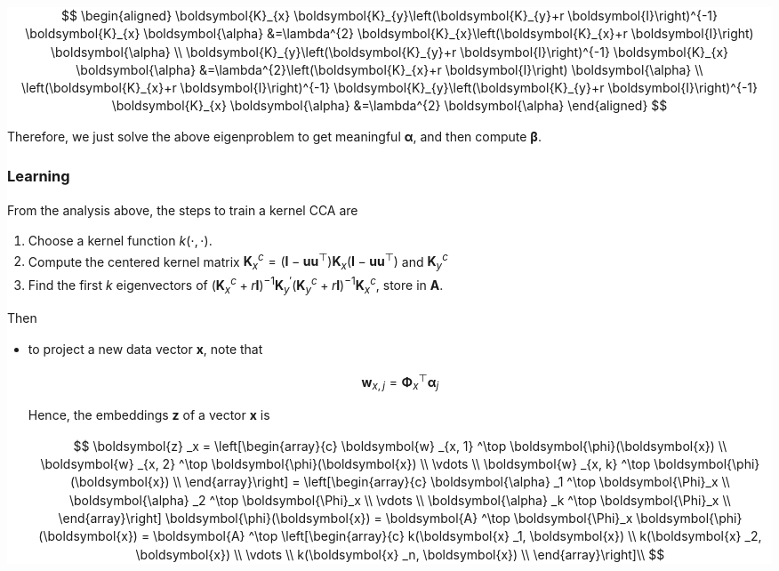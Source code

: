 $$
\begin{aligned}
\boldsymbol{K}_{x} \boldsymbol{K}_{y}\left(\boldsymbol{K}_{y}+r \boldsymbol{I}\right)^{-1} \boldsymbol{K}_{x} \boldsymbol{\alpha} &=\lambda^{2} \boldsymbol{K}_{x}\left(\boldsymbol{K}_{x}+r \boldsymbol{I}\right) \boldsymbol{\alpha} \\
\boldsymbol{K}_{y}\left(\boldsymbol{K}_{y}+r \boldsymbol{I}\right)^{-1} \boldsymbol{K}_{x} \boldsymbol{\alpha} &=\lambda^{2}\left(\boldsymbol{K}_{x}+r \boldsymbol{I}\right) \boldsymbol{\alpha} \\
\left(\boldsymbol{K}_{x}+r \boldsymbol{I}\right)^{-1} \boldsymbol{K}_{y}\left(\boldsymbol{K}_{y}+r \boldsymbol{I}\right)^{-1} \boldsymbol{K}_{x} \boldsymbol{\alpha} &=\lambda^{2} \boldsymbol{\alpha}
\end{aligned}
$$

Therefore, we just solve the above eigenproblem to get meaningful $\boldsymbol{\alpha}$, and then compute $\boldsymbol{\beta}$.

### Learning

From the analysis above, the steps to train a kernel CCA are

1. Choose a kernel function $k(\cdot, \cdot)$.
2. Compute the centered kernel matrix $\boldsymbol{K} ^c _x = (\boldsymbol{I} - \boldsymbol{u} \boldsymbol{u} ^\top )\boldsymbol{K}_x(\boldsymbol{I} - \boldsymbol{u} \boldsymbol{u} ^\top)$ and $\boldsymbol{K} _y ^c$
3. Find the first $k$ eigenvectors of $\left(\boldsymbol{K} ^c_{x}+r \boldsymbol{I}\right)^{-1} \boldsymbol{K} ^\prime_{y}\left(\boldsymbol{K} ^c_{y}+r \boldsymbol{I}\right)^{-1} \boldsymbol{K} ^c_{x}$, store in $\boldsymbol{A}$.

Then

- to project a new data vector $\boldsymbol{x}$, note that

    $$
    \boldsymbol{w} _ {x,j} = \boldsymbol{\Phi} _x ^\top  \boldsymbol{\alpha}_{j}
    $$

    Hence, the embeddings $\boldsymbol{z}$ of a vector $\boldsymbol{x}$ is

    $$
    \boldsymbol{z} _x
    = \left[\begin{array}{c}
    \boldsymbol{w} _{x, 1} ^\top \boldsymbol{\phi}(\boldsymbol{x}) \\
    \boldsymbol{w} _{x, 2} ^\top \boldsymbol{\phi}(\boldsymbol{x}) \\
    \vdots \\
    \boldsymbol{w} _{x, k} ^\top \boldsymbol{\phi}(\boldsymbol{x}) \\
    \end{array}\right]
    = \left[\begin{array}{c}
    \boldsymbol{\alpha} _1 ^\top  \boldsymbol{\Phi}_x  \\
    \boldsymbol{\alpha} _2 ^\top  \boldsymbol{\Phi}_x  \\
    \vdots \\
    \boldsymbol{\alpha} _k ^\top  \boldsymbol{\Phi}_x  \\
    \end{array}\right] \boldsymbol{\phi}(\boldsymbol{x})
    = \boldsymbol{A} ^\top \boldsymbol{\Phi}_x \boldsymbol{\phi}(\boldsymbol{x})
    = \boldsymbol{A} ^\top \left[\begin{array}{c}
    k(\boldsymbol{x} _1, \boldsymbol{x}) \\
    k(\boldsymbol{x} _2, \boldsymbol{x}) \\
    \vdots \\
    k(\boldsymbol{x} _n, \boldsymbol{x}) \\
    \end{array}\right]\\
    $$
